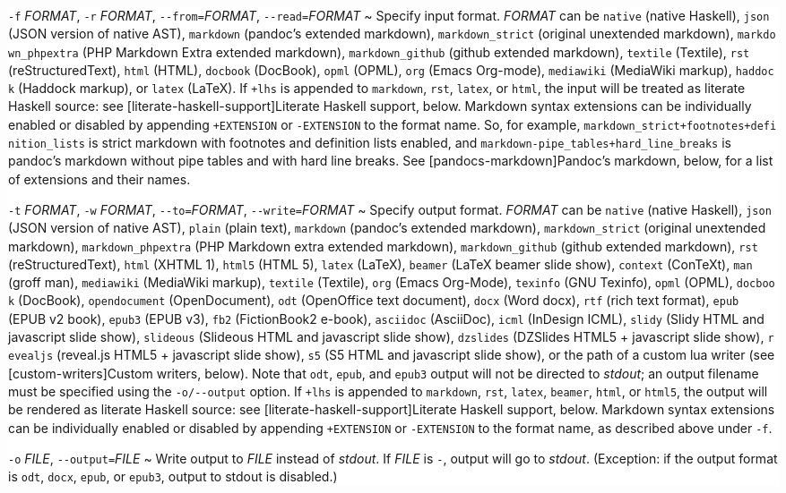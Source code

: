 `-f` *FORMAT*, `-r` *FORMAT*, `--from=`*FORMAT*, `--read=`*FORMAT*
  ~ Specify input format. *FORMAT* can be `native` (native Haskell),
    `json` (JSON version of native AST), `markdown` (pandoc’s extended
    markdown), `markdown_strict` (original unextended markdown),
    `markdown_phpextra` (PHP Markdown Extra extended markdown),
    `markdown_github` (github extended markdown), `textile` (Textile),
    `rst` (reStructuredText), `html` (HTML), `docbook` (DocBook), `opml`
    (OPML), `org` (Emacs Org-mode), `mediawiki` (MediaWiki markup),
    `haddock` (Haddock markup), or `latex` (LaTeX). If `+lhs` is
    appended to `markdown`, `rst`, `latex`, or `html`, the input will be
    treated as literate Haskell source: see
    [literate-haskell-support]Literate Haskell support, below. Markdown
    syntax extensions can be individually enabled or disabled by
    appending `+EXTENSION` or `-EXTENSION` to the format name. So, for
    example, `markdown_strict+footnotes+definition_lists` is strict
    markdown with footnotes and definition lists enabled, and
    `markdown-pipe_tables+hard_line_breaks` is pandoc’s markdown without
    pipe tables and with hard line breaks. See
    [pandocs-markdown]Pandoc’s markdown, below, for a list of extensions
    and their names.

`-t` *FORMAT*, `-w` *FORMAT*, `--to=`*FORMAT*, `--write=`*FORMAT*
  ~ Specify output format. *FORMAT* can be `native` (native Haskell),
    `json` (JSON version of native AST), `plain` (plain text),
    `markdown` (pandoc’s extended markdown), `markdown_strict` (original
    unextended markdown), `markdown_phpextra` (PHP Markdown extra
    extended markdown), `markdown_github` (github extended markdown),
    `rst` (reStructuredText), `html` (XHTML 1), `html5` (HTML 5),
    `latex` (LaTeX), `beamer` (LaTeX beamer slide show), `context`
    (ConTeXt), `man` (groff man), `mediawiki` (MediaWiki markup),
    `textile` (Textile), `org` (Emacs Org-Mode), `texinfo` (GNU
    Texinfo), `opml` (OPML), `docbook` (DocBook), `opendocument`
    (OpenDocument), `odt` (OpenOffice text document), `docx` (Word
    docx), `rtf` (rich text format), `epub` (EPUB v2 book), `epub3`
    (EPUB v3), `fb2` (FictionBook2 e-book), `asciidoc` (AsciiDoc),
    `icml` (InDesign ICML), `slidy` (Slidy HTML and javascript slide
    show), `slideous` (Slideous HTML and javascript slide show),
    `dzslides` (DZSlides HTML5 + javascript slide show), `revealjs`
    (reveal.js HTML5 + javascript slide show), `s5` (S5 HTML and
    javascript slide show), or the path of a custom lua writer (see
    [custom-writers]Custom writers, below). Note that `odt`, `epub`, and
    `epub3` output will not be directed to *stdout*; an output filename
    must be specified using the `-o/--output` option. If `+lhs` is
    appended to `markdown`, `rst`, `latex`, `beamer`, `html`, or
    `html5`, the output will be rendered as literate Haskell source: see
    [literate-haskell-support]Literate Haskell support, below. Markdown
    syntax extensions can be individually enabled or disabled by
    appending `+EXTENSION` or `-EXTENSION` to the format name, as
    described above under `-f`.

`-o` *FILE*, `--output=`*FILE*
  ~ Write output to *FILE* instead of *stdout*. If *FILE* is `-`, output
    will go to *stdout*. (Exception: if the output format is `odt`,
    `docx`, `epub`, or `epub3`, output to stdout is disabled.)


[^1]: The point of this rule is to ensure that normal paragraphs
[^2]: I have also been influenced by the suggestions of [David
[^3]: This scheme is due to Michel Fortin, who proposed it on the
[^4]: This feature is not yet implemented for RTF, OpenDocument, or ODT.